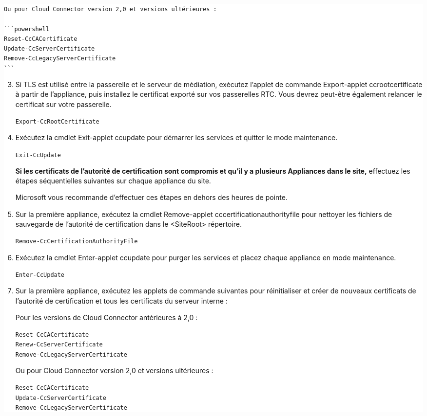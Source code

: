     Ou pour Cloud Connector version 2,0 et versions ultérieures :
    
    ```powershell
    Reset-CcCACertificate 
    Update-CcServerCertificate 
    Remove-CcLegacyServerCertificate 
    ```
    
3. Si TLS est utilisé entre la passerelle et le serveur de médiation, exécutez l’applet de commande Export-applet ccrootcertificate à partir de l’appliance, puis installez le certificat exporté sur vos passerelles RTC. Vous devrez peut-être également relancer le certificat sur votre passerelle.

   ```powershell
   Export-CcRootCertificate
   ```

4. Exécutez la cmdlet Exit-applet ccupdate pour démarrer les services et quitter le mode maintenance.

   ```powershell
   Exit-CcUpdate
   ```


    **Si les certificats de l’autorité de certification sont compromis et qu’il y a plusieurs Appliances dans le site,** effectuez les étapes séquentielles suivantes sur chaque appliance du site.
    
    Microsoft vous recommande d’effectuer ces étapes en dehors des heures de pointe.
    
1. Sur la première appliance, exécutez la cmdlet Remove-applet cccertificationauthorityfile pour nettoyer les fichiers de sauvegarde de l’autorité de certification dans le \<SiteRoot\> répertoire.

     ```powershell
     Remove-CcCertificationAuthorityFile
     ```
    
2. Exécutez la cmdlet Enter-applet ccupdate pour purger les services et placez chaque appliance en mode maintenance.

     ```powershell
     Enter-CcUpdate
     ```
    
3. Sur la première appliance, exécutez les applets de commande suivantes pour réinitialiser et créer de nouveaux certificats de l’autorité de certification et tous les certificats du serveur interne :
    
     Pour les versions de Cloud Connector antérieures à 2,0 :
    
     ```powershell
     Reset-CcCACertificate
     Renew-CcServerCertificate
     Remove-CcLegacyServerCertificate 
     ```

     Ou pour Cloud Connector version 2,0 et versions ultérieures :
    
     ```powershell
     Reset-CcCACertificate
     Update-CcServerCertificate
     Remove-CcLegacyServerCertificate 
     ```
